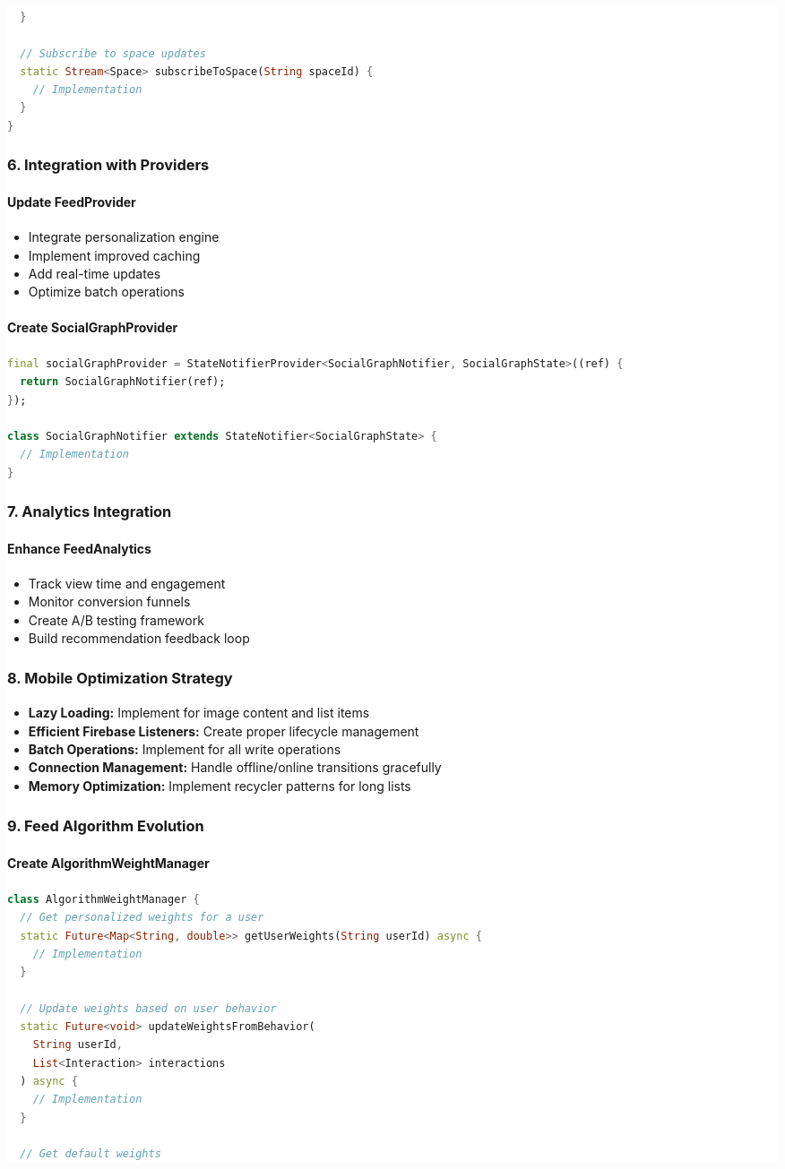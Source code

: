 ```dart
  }
  
  // Subscribe to space updates
  static Stream<Space> subscribeToSpace(String spaceId) {
    // Implementation
  }
}
```

### 6. Integration with Providers

#### Update FeedProvider
- Integrate personalization engine
- Implement improved caching
- Add real-time updates
- Optimize batch operations

#### Create SocialGraphProvider
```dart
final socialGraphProvider = StateNotifierProvider<SocialGraphNotifier, SocialGraphState>((ref) {
  return SocialGraphNotifier(ref);
});

class SocialGraphNotifier extends StateNotifier<SocialGraphState> {
  // Implementation
}
```

### 7. Analytics Integration

#### Enhance FeedAnalytics
- Track view time and engagement
- Monitor conversion funnels
- Create A/B testing framework
- Build recommendation feedback loop

### 8. Mobile Optimization Strategy

- **Lazy Loading:** Implement for image content and list items
- **Efficient Firebase Listeners:** Create proper lifecycle management
- **Batch Operations:** Implement for all write operations
- **Connection Management:** Handle offline/online transitions gracefully
- **Memory Optimization:** Implement recycler patterns for long lists

### 9. Feed Algorithm Evolution

#### Create AlgorithmWeightManager
```dart
class AlgorithmWeightManager {
  // Get personalized weights for a user
  static Future<Map<String, double>> getUserWeights(String userId) async {
    // Implementation
  }
  
  // Update weights based on user behavior
  static Future<void> updateWeightsFromBehavior(
    String userId,
    List<Interaction> interactions
  ) async {
    // Implementation
  }
  
  // Get default weights
```